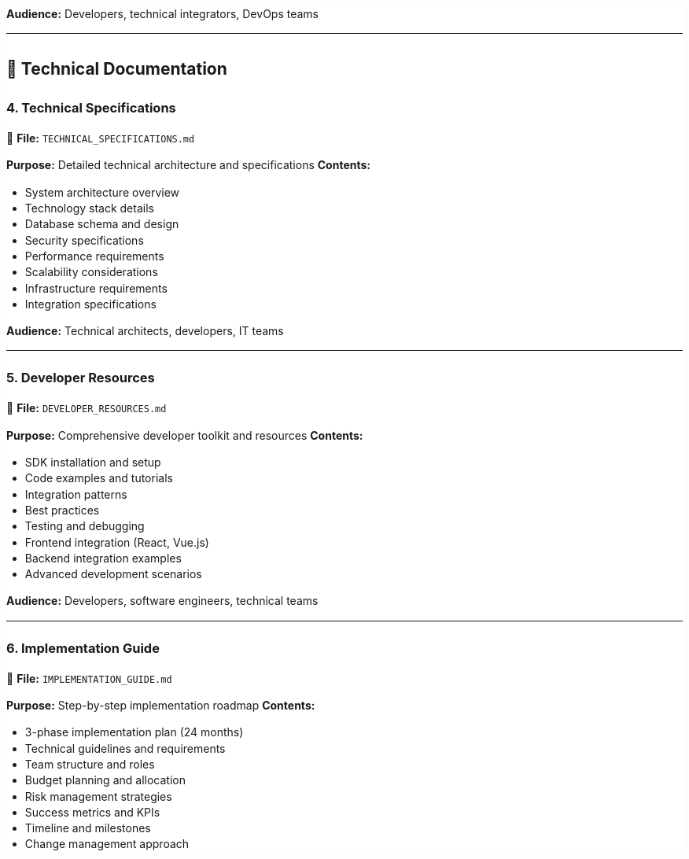 **Audience:** Developers, technical integrators, DevOps teams

---

## 🔧 Technical Documentation

### 4. Technical Specifications
📄 **File:** `TECHNICAL_SPECIFICATIONS.md`

**Purpose:** Detailed technical architecture and specifications
**Contents:**
- System architecture overview
- Technology stack details
- Database schema and design
- Security specifications
- Performance requirements
- Scalability considerations
- Infrastructure requirements
- Integration specifications

**Audience:** Technical architects, developers, IT teams

---

### 5. Developer Resources
📄 **File:** `DEVELOPER_RESOURCES.md`

**Purpose:** Comprehensive developer toolkit and resources
**Contents:**
- SDK installation and setup
- Code examples and tutorials
- Integration patterns
- Best practices
- Testing and debugging
- Frontend integration (React, Vue.js)
- Backend integration examples
- Advanced development scenarios

**Audience:** Developers, software engineers, technical teams

---

### 6. Implementation Guide
📄 **File:** `IMPLEMENTATION_GUIDE.md`

**Purpose:** Step-by-step implementation roadmap
**Contents:**
- 3-phase implementation plan (24 months)
- Technical guidelines and requirements
- Team structure and roles
- Budget planning and allocation
- Risk management strategies
- Success metrics and KPIs
- Timeline and milestones
- Change management approach
